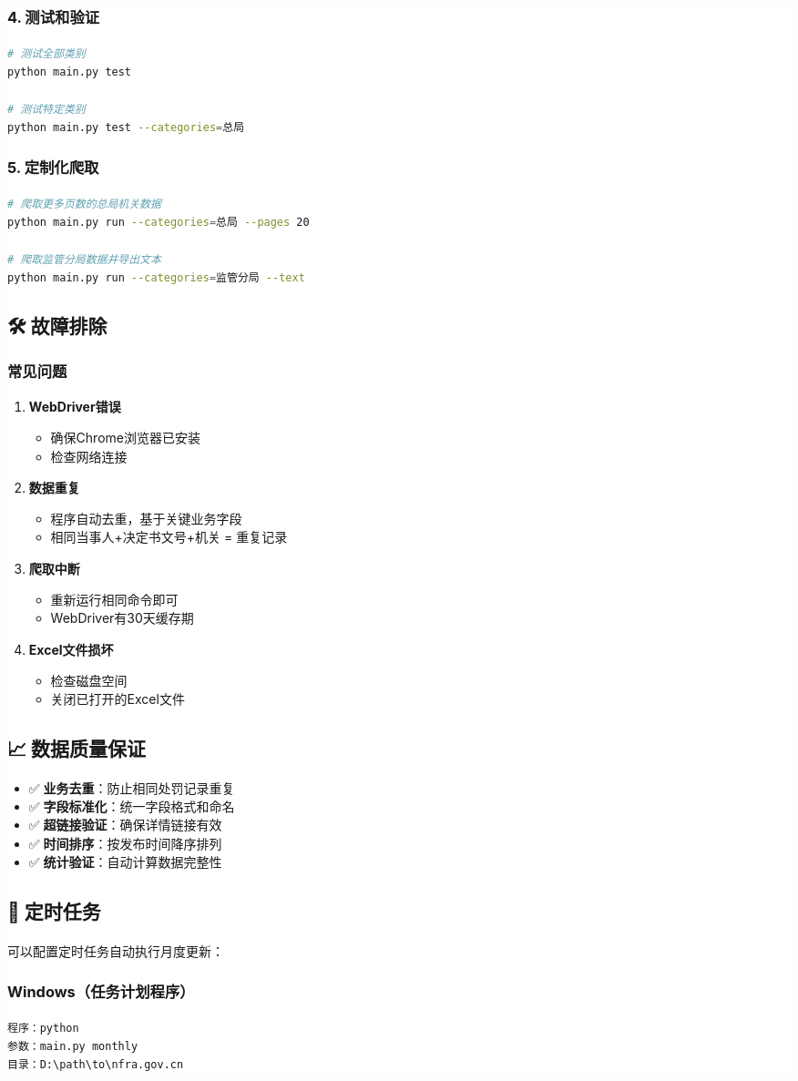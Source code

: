 ### 4. 测试和验证
```bash
# 测试全部类别
python main.py test

# 测试特定类别
python main.py test --categories=总局
```

### 5. 定制化爬取
```bash
# 爬取更多页数的总局机关数据
python main.py run --categories=总局 --pages 20

# 爬取监管分局数据并导出文本
python main.py run --categories=监管分局 --text
```

## 🛠️ 故障排除

### 常见问题

1. **WebDriver错误**
   - 确保Chrome浏览器已安装
   - 检查网络连接

2. **数据重复**
   - 程序自动去重，基于关键业务字段
   - 相同当事人+决定书文号+机关 = 重复记录

3. **爬取中断**
   - 重新运行相同命令即可
   - WebDriver有30天缓存期

4. **Excel文件损坏**
   - 检查磁盘空间
   - 关闭已打开的Excel文件

## 📈 数据质量保证

- ✅ **业务去重**：防止相同处罚记录重复
- ✅ **字段标准化**：统一字段格式和命名
- ✅ **超链接验证**：确保详情链接有效
- ✅ **时间排序**：按发布时间降序排列
- ✅ **统计验证**：自动计算数据完整性

## 🔄 定时任务

可以配置定时任务自动执行月度更新：

### Windows（任务计划程序）
```
程序：python
参数：main.py monthly
目录：D:\path\to\nfra.gov.cn
```
